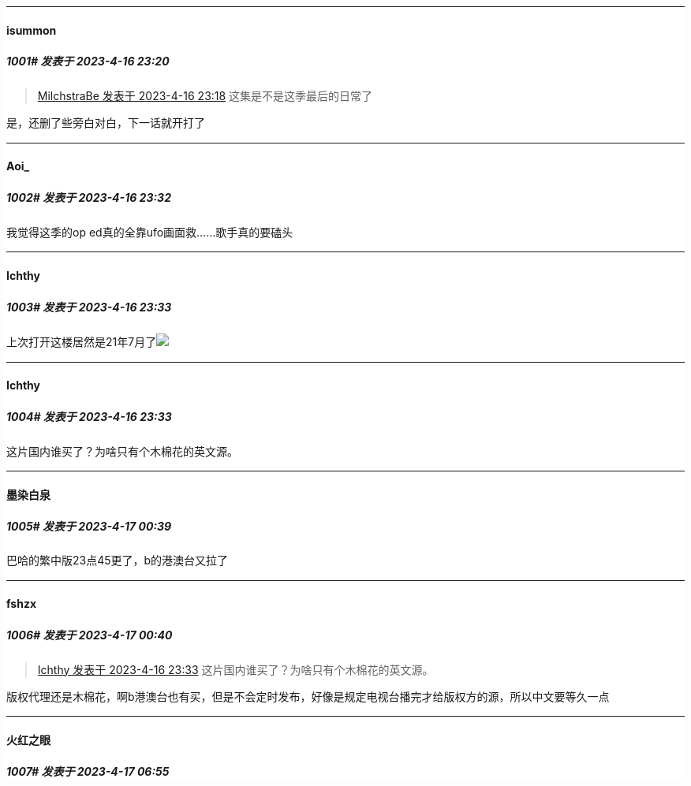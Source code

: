 
*****

####  isummon  
##### 1001#       发表于 2023-4-16 23:20

<blockquote><a href="httphttps://bbs.saraba1st.com/2b/forum.php?mod=redirect&amp;goto=findpost&amp;pid=60484261&amp;ptid=2013983" target="_blank">MilchstraBe 发表于 2023-4-16 23:18</a>
这集是不是这季最后的日常了</blockquote>
是，还删了些旁白对白，下一话就开打了

*****

####  Aoi_  
##### 1002#       发表于 2023-4-16 23:32

我觉得这季的op ed真的全靠ufo画面救……歌手真的要磕头


*****

####  Ichthy  
##### 1003#       发表于 2023-4-16 23:33

上次打开这楼居然是21年7月了<img src="https://static.saraba1st.com/image/smiley/face2017/010.png" referrerpolicy="no-referrer">

*****

####  Ichthy  
##### 1004#       发表于 2023-4-16 23:33

这片国内谁买了？为啥只有个木棉花的英文源。


*****

####  墨染白泉  
##### 1005#       发表于 2023-4-17 00:39

巴哈的繁中版23点45更了，b的港澳台又拉了

*****

####  fshzx  
##### 1006#       发表于 2023-4-17 00:40

<blockquote><a href="httphttps://bbs.saraba1st.com/2b/forum.php?mod=redirect&amp;goto=findpost&amp;pid=60484502&amp;ptid=2013983" target="_blank">Ichthy 发表于 2023-4-16 23:33</a>
这片国内谁买了？为啥只有个木棉花的英文源。</blockquote>
版权代理还是木棉花，啊b港澳台也有买，但是不会定时发布，好像是规定电视台播完才给版权方的源，所以中文要等久一点


*****

####  火红之眼  
##### 1007#       发表于 2023-4-17 06:55
